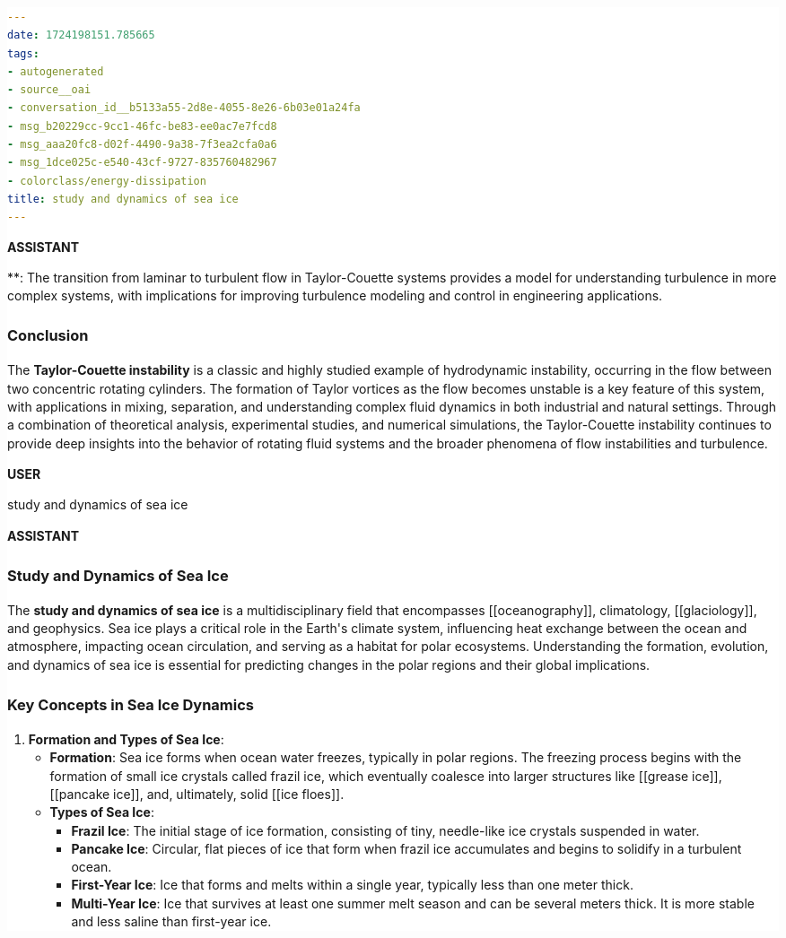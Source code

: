 ```yaml
---
date: 1724198151.785665
tags:
- autogenerated
- source__oai
- conversation_id__b5133a55-2d8e-4055-8e26-6b03e01a24fa
- msg_b20229cc-9cc1-46fc-be83-ee0ac7e7fcd8
- msg_aaa20fc8-d02f-4490-9a38-7f3ea2cfa0a6
- msg_1dce025c-e540-43cf-9727-835760482967
- colorclass/energy-dissipation
title: study and dynamics of sea ice
---
```


**ASSISTANT**

**: The transition from laminar to turbulent flow in Taylor-Couette systems provides a model for understanding turbulence in more complex systems, with implications for improving turbulence modeling and control in engineering applications.

### Conclusion

The **Taylor-Couette instability** is a classic and highly studied example of hydrodynamic instability, occurring in the flow between two concentric rotating cylinders. The formation of Taylor vortices as the flow becomes unstable is a key feature of this system, with applications in mixing, separation, and understanding complex fluid dynamics in both industrial and natural settings. Through a combination of theoretical analysis, experimental studies, and numerical simulations, the Taylor-Couette instability continues to provide deep insights into the behavior of rotating fluid systems and the broader phenomena of flow instabilities and turbulence.


**USER**

study and dynamics of sea ice


**ASSISTANT**

### Study and Dynamics of Sea Ice

The **study and dynamics of sea ice** is a multidisciplinary field that encompasses [[oceanography]], climatology, [[glaciology]], and geophysics. Sea ice plays a critical role in the Earth's climate system, influencing heat exchange between the ocean and atmosphere, impacting ocean circulation, and serving as a habitat for polar ecosystems. Understanding the formation, evolution, and dynamics of sea ice is essential for predicting changes in the polar regions and their global implications.

### Key Concepts in Sea Ice Dynamics

1. **Formation and Types of Sea Ice**:
   - **Formation**: Sea ice forms when ocean water freezes, typically in polar regions. The freezing process begins with the formation of small ice crystals called frazil ice, which eventually coalesce into larger structures like [[grease ice]], [[pancake ice]], and, ultimately, solid [[ice floes]].
   - **Types of Sea Ice**:
     - **Frazil Ice**: The initial stage of ice formation, consisting of tiny, needle-like ice crystals suspended in water.
     - **Pancake Ice**: Circular, flat pieces of ice that form when frazil ice accumulates and begins to solidify in a turbulent ocean.
     - **First-Year Ice**: Ice that forms and melts within a single year, typically less than one meter thick.
     - **Multi-Year Ice**: Ice that survives at least one summer melt season and can be several meters thick. It is more stable and less saline than first-year ice.
